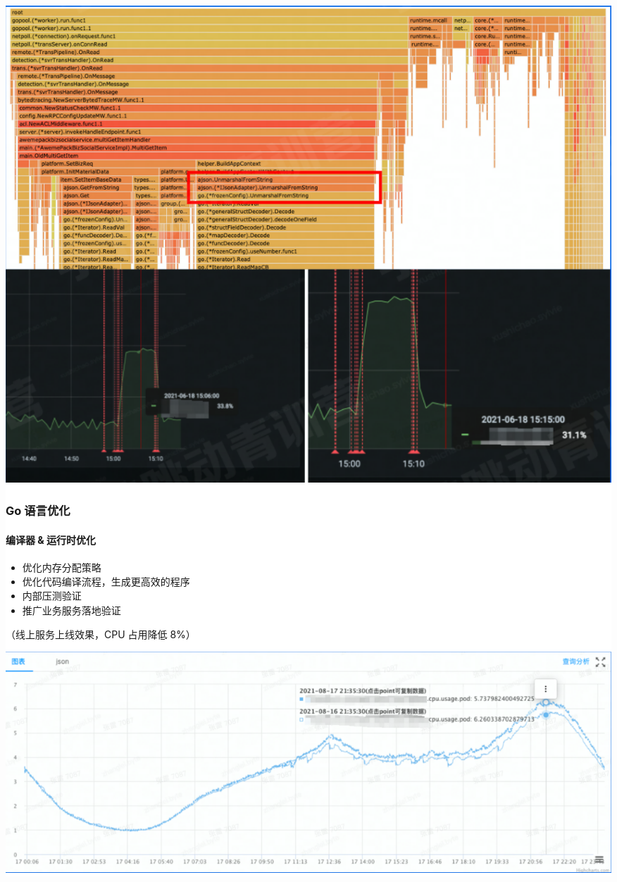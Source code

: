 ![image-20220511215434053](images/image-20220511215434053.png)

### Go 语言优化

#### 编译器 & 运行时优化

- 优化内存分配策略
- 优化代码编译流程，生成更高效的程序
- 内部压测验证
- 推广业务服务落地验证

（线上服务上线效果，CPU 占用降低 8%）

![image-20220511215627392](images/image-20220511215627392.png)
